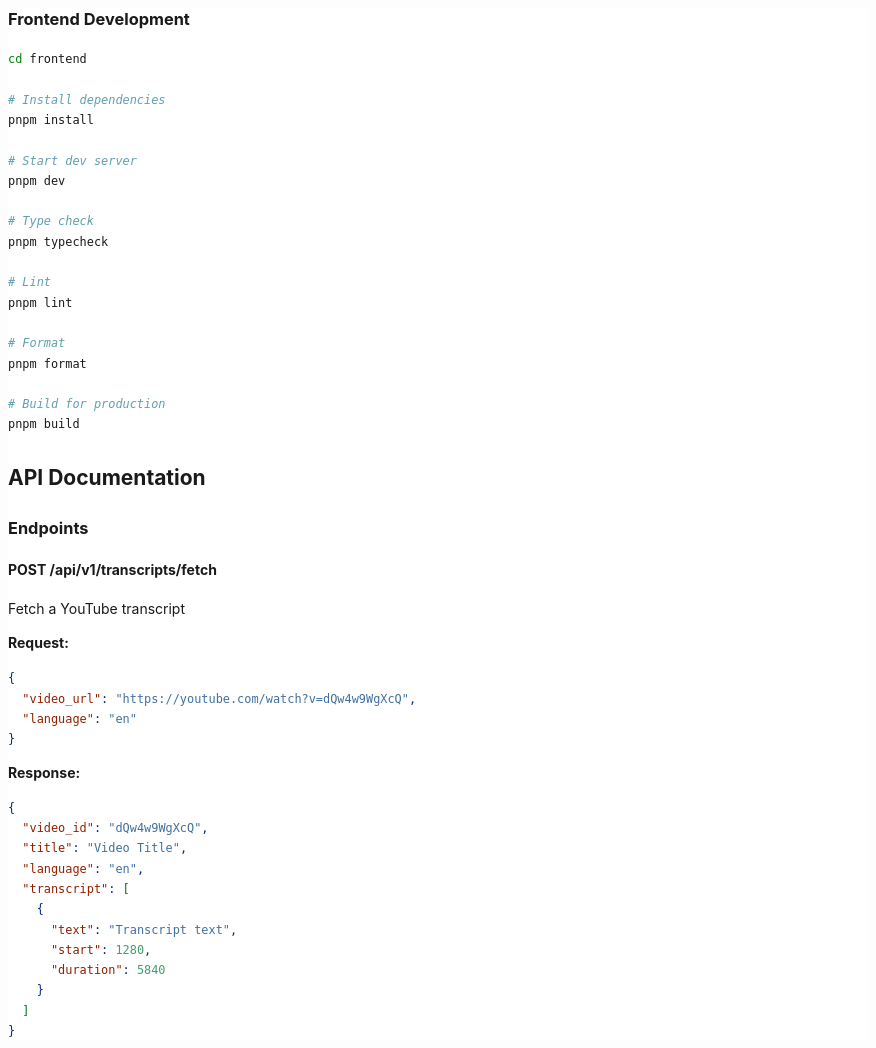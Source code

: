 ### Frontend Development

```bash
cd frontend

# Install dependencies
pnpm install

# Start dev server
pnpm dev

# Type check
pnpm typecheck

# Lint
pnpm lint

# Format
pnpm format

# Build for production
pnpm build
```

## API Documentation

### Endpoints

#### POST /api/v1/transcripts/fetch
Fetch a YouTube transcript

**Request:**
```json
{
  "video_url": "https://youtube.com/watch?v=dQw4w9WgXcQ",
  "language": "en"
}
```

**Response:**
```json
{
  "video_id": "dQw4w9WgXcQ",
  "title": "Video Title",
  "language": "en",
  "transcript": [
    {
      "text": "Transcript text",
      "start": 1280,
      "duration": 5840
    }
  ]
}
```
